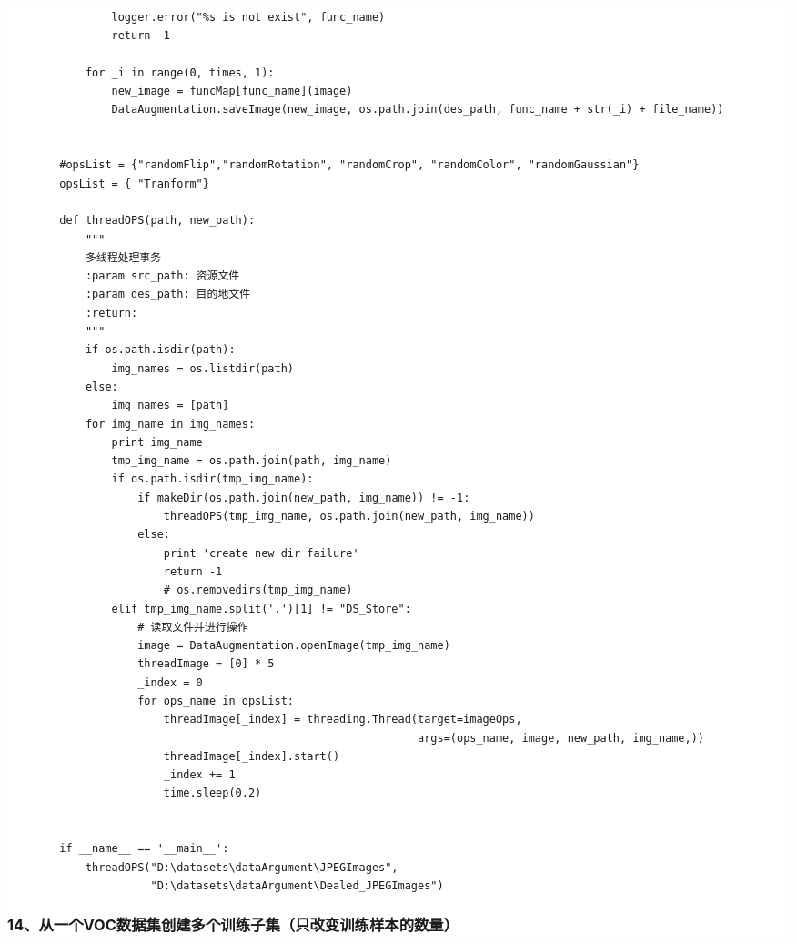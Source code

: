 					logger.error("%s is not exist", func_name)  
					return -1  

				for _i in range(0, times, 1):  
					new_image = funcMap[func_name](image)  
					DataAugmentation.saveImage(new_image, os.path.join(des_path, func_name + str(_i) + file_name))  


			#opsList = {"randomFlip","randomRotation", "randomCrop", "randomColor", "randomGaussian"}  
			opsList = { "Tranform"}  

			def threadOPS(path, new_path):  
				""" 
				多线程处理事务 
				:param src_path: 资源文件 
				:param des_path: 目的地文件 
				:return: 
				"""  
				if os.path.isdir(path):  
					img_names = os.listdir(path)  
				else:  
					img_names = [path]  
				for img_name in img_names:  
					print img_name  
					tmp_img_name = os.path.join(path, img_name)  
					if os.path.isdir(tmp_img_name):  
						if makeDir(os.path.join(new_path, img_name)) != -1:  
							threadOPS(tmp_img_name, os.path.join(new_path, img_name))  
						else:  
							print 'create new dir failure'  
							return -1  
							# os.removedirs(tmp_img_name)  
					elif tmp_img_name.split('.')[1] != "DS_Store":  
						# 读取文件并进行操作  
						image = DataAugmentation.openImage(tmp_img_name)  
						threadImage = [0] * 5  
						_index = 0  
						for ops_name in opsList:  
							threadImage[_index] = threading.Thread(target=imageOps,  
																   args=(ops_name, image, new_path, img_name,))  
							threadImage[_index].start()  
							_index += 1  
							time.sleep(0.2)  


			if __name__ == '__main__':  
				threadOPS("D:\datasets\dataArgument\JPEGImages",  
						  "D:\datasets\dataArgument\Dealed_JPEGImages")  		
						  
### 14、从一个VOC数据集创建多个训练子集（只改变训练样本的数量）					
